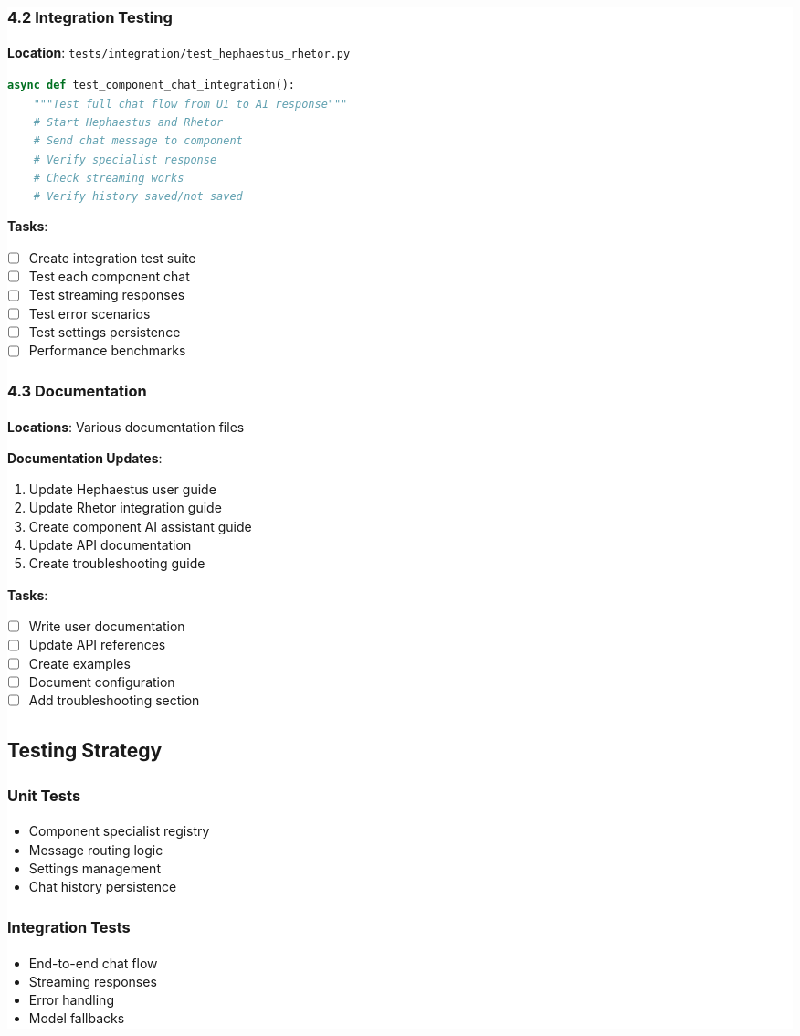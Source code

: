 ### 4.2 Integration Testing

**Location**: `tests/integration/test_hephaestus_rhetor.py`

```python
async def test_component_chat_integration():
    """Test full chat flow from UI to AI response"""
    # Start Hephaestus and Rhetor
    # Send chat message to component
    # Verify specialist response
    # Check streaming works
    # Verify history saved/not saved
```

**Tasks**:
- [ ] Create integration test suite
- [ ] Test each component chat
- [ ] Test streaming responses
- [ ] Test error scenarios
- [ ] Test settings persistence
- [ ] Performance benchmarks

### 4.3 Documentation

**Locations**: Various documentation files

**Documentation Updates**:
1. Update Hephaestus user guide
2. Update Rhetor integration guide
3. Create component AI assistant guide
4. Update API documentation
5. Create troubleshooting guide

**Tasks**:
- [ ] Write user documentation
- [ ] Update API references
- [ ] Create examples
- [ ] Document configuration
- [ ] Add troubleshooting section

## Testing Strategy

### Unit Tests
- Component specialist registry
- Message routing logic
- Settings management
- Chat history persistence

### Integration Tests
- End-to-end chat flow
- Streaming responses
- Error handling
- Model fallbacks
